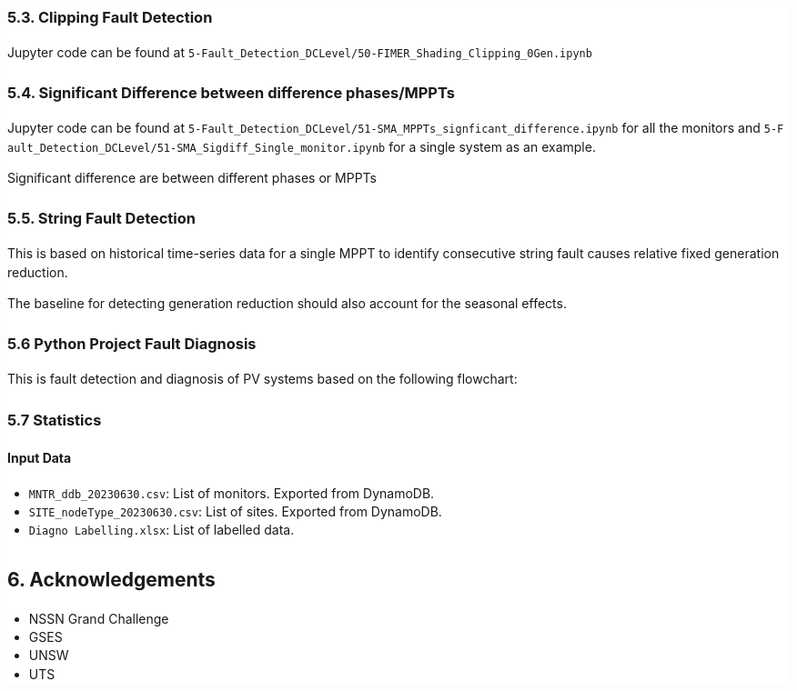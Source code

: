 
### 5.3. Clipping Fault Detection

Jupyter code can be found at `5-Fault_Detection_DCLevel/50-FIMER_Shading_Clipping_0Gen.ipynb`


### 5.4. Significant Difference between difference phases/MPPTs

Jupyter code can be found at `5-Fault_Detection_DCLevel/51-SMA_MPPTs_signficant_difference.ipynb` for all the monitors and `5-Fault_Detection_DCLevel/51-SMA_Sigdiff_Single_monitor.ipynb` for a single system as an example.

Significant difference are between different phases or MPPTs


### 5.5. String Fault Detection

This is based on historical time-series data for a single MPPT to identify consecutive string fault causes relative fixed generation reduction. 


The baseline for detecting generation reduction should also account for the seasonal effects.



### 5.6 Python Project Fault Diagnosis

This is fault detection and diagnosis of PV systems based on the following flowchart:



### 5.7 Statistics


#### Input Data

- `MNTR_ddb_20230630.csv`: List of monitors. Exported from DynamoDB.
- `SITE_nodeType_20230630.csv`: List of sites. Exported from DynamoDB.
- `Diagno Labelling.xlsx`: List of labelled data.

## 6. Acknowledgements

- NSSN Grand Challenge
- GSES
- UNSW
- UTS

